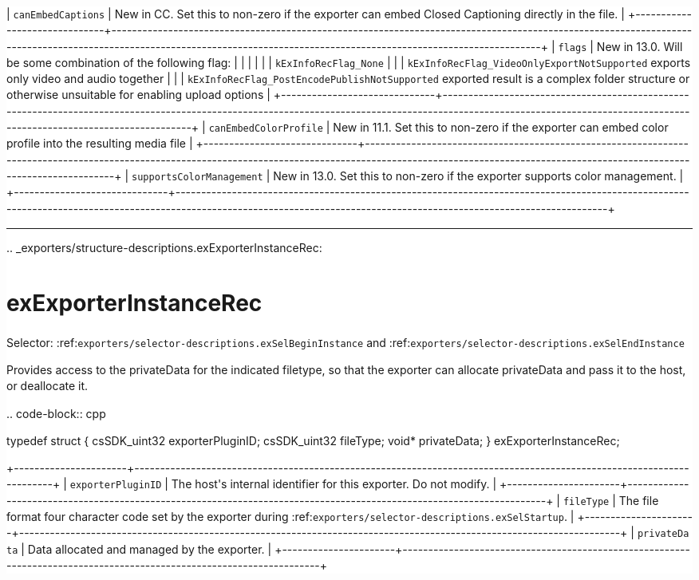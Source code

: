 | ``canEmbedCaptions``         | New in CC. Set this to non-zero if the exporter can embed Closed Captioning directly in the file.                                                                                                                       |
+------------------------------+-------------------------------------------------------------------------------------------------------------------------------------------------------------------------------------------------------------------------+
| ``flags``                    | New in 13.0. Will be some combination of the following flag:                                                                                                                                                            |
|                              |                                                                                                                                                                                                                         |
|                              |  ``kExInfoRecFlag_None``                                                                                                                                                                                                |
|                              |  ``kExInfoRecFlag_VideoOnlyExportNotSupported``      exports only video and audio together                                                                                                                              |
|                              |  ``kExInfoRecFlag_PostEncodePublishNotSupported``    exported result is a complex folder structure or otherwise unsuitable for enabling upload options                                                                  |
+------------------------------+-------------------------------------------------------------------------------------------------------------------------------------------------------------------------------------------------------------------------+
| ``canEmbedColorProfile``     | New in 11.1. Set this to non-zero if the exporter can embed color profile into the resulting media file                                                                                                                 |
+------------------------------+-------------------------------------------------------------------------------------------------------------------------------------------------------------------------------------------------------------------------+
| ``supportsColorManagement``  | New in 13.0. Set this to non-zero if the exporter supports color management.                                                                                                                                            |
+------------------------------+-------------------------------------------------------------------------------------------------------------------------------------------------------------------------------------------------------------------------+

----

.. _exporters/structure-descriptions.exExporterInstanceRec:

exExporterInstanceRec
================================================================================

Selector: :ref:`exporters/selector-descriptions.exSelBeginInstance` and :ref:`exporters/selector-descriptions.exSelEndInstance`

Provides access to the privateData for the indicated filetype, so that the exporter can allocate privateData and pass it to the host, or deallocate it.

.. code-block:: cpp

  typedef struct {
    csSDK_uint32  exporterPluginID;
    csSDK_uint32  fileType;
    void*         privateData;
  } exExporterInstanceRec;

+----------------------+---------------------------------------------------------------------------------------------------------------------+
| ``exporterPluginID`` | The host's internal identifier for this exporter. Do not modify.                                                    |
+----------------------+---------------------------------------------------------------------------------------------------------------------+
| ``fileType``         | The file format four character code set by the exporter during :ref:`exporters/selector-descriptions.exSelStartup`. |
+----------------------+---------------------------------------------------------------------------------------------------------------------+
| ``privateData``      | Data allocated and managed by the exporter.                                                                         |
+----------------------+---------------------------------------------------------------------------------------------------------------------+
